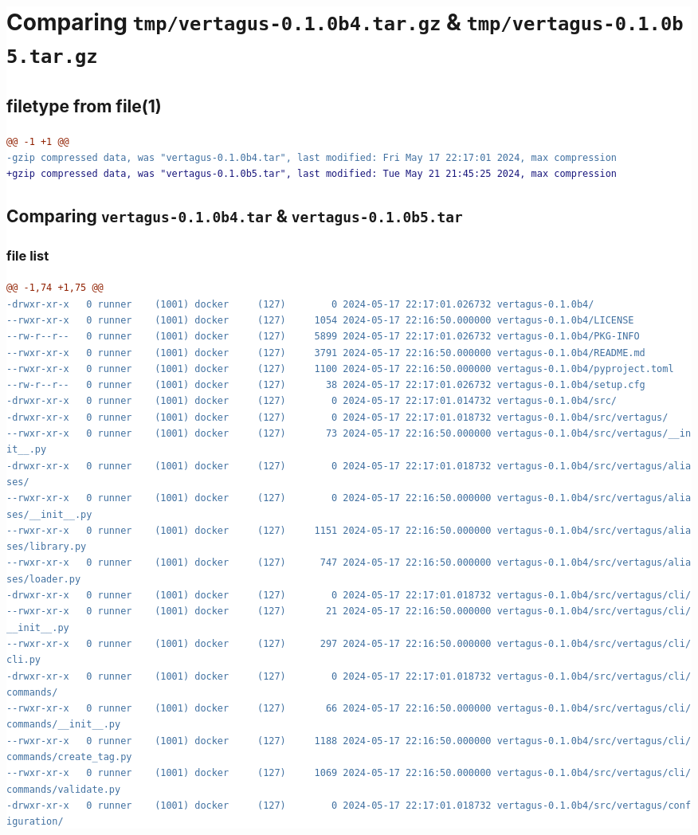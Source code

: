 # Comparing `tmp/vertagus-0.1.0b4.tar.gz` & `tmp/vertagus-0.1.0b5.tar.gz`

## filetype from file(1)

```diff
@@ -1 +1 @@
-gzip compressed data, was "vertagus-0.1.0b4.tar", last modified: Fri May 17 22:17:01 2024, max compression
+gzip compressed data, was "vertagus-0.1.0b5.tar", last modified: Tue May 21 21:45:25 2024, max compression
```

## Comparing `vertagus-0.1.0b4.tar` & `vertagus-0.1.0b5.tar`

### file list

```diff
@@ -1,74 +1,75 @@
-drwxr-xr-x   0 runner    (1001) docker     (127)        0 2024-05-17 22:17:01.026732 vertagus-0.1.0b4/
--rwxr-xr-x   0 runner    (1001) docker     (127)     1054 2024-05-17 22:16:50.000000 vertagus-0.1.0b4/LICENSE
--rw-r--r--   0 runner    (1001) docker     (127)     5899 2024-05-17 22:17:01.026732 vertagus-0.1.0b4/PKG-INFO
--rwxr-xr-x   0 runner    (1001) docker     (127)     3791 2024-05-17 22:16:50.000000 vertagus-0.1.0b4/README.md
--rwxr-xr-x   0 runner    (1001) docker     (127)     1100 2024-05-17 22:16:50.000000 vertagus-0.1.0b4/pyproject.toml
--rw-r--r--   0 runner    (1001) docker     (127)       38 2024-05-17 22:17:01.026732 vertagus-0.1.0b4/setup.cfg
-drwxr-xr-x   0 runner    (1001) docker     (127)        0 2024-05-17 22:17:01.014732 vertagus-0.1.0b4/src/
-drwxr-xr-x   0 runner    (1001) docker     (127)        0 2024-05-17 22:17:01.018732 vertagus-0.1.0b4/src/vertagus/
--rwxr-xr-x   0 runner    (1001) docker     (127)       73 2024-05-17 22:16:50.000000 vertagus-0.1.0b4/src/vertagus/__init__.py
-drwxr-xr-x   0 runner    (1001) docker     (127)        0 2024-05-17 22:17:01.018732 vertagus-0.1.0b4/src/vertagus/aliases/
--rwxr-xr-x   0 runner    (1001) docker     (127)        0 2024-05-17 22:16:50.000000 vertagus-0.1.0b4/src/vertagus/aliases/__init__.py
--rwxr-xr-x   0 runner    (1001) docker     (127)     1151 2024-05-17 22:16:50.000000 vertagus-0.1.0b4/src/vertagus/aliases/library.py
--rwxr-xr-x   0 runner    (1001) docker     (127)      747 2024-05-17 22:16:50.000000 vertagus-0.1.0b4/src/vertagus/aliases/loader.py
-drwxr-xr-x   0 runner    (1001) docker     (127)        0 2024-05-17 22:17:01.018732 vertagus-0.1.0b4/src/vertagus/cli/
--rwxr-xr-x   0 runner    (1001) docker     (127)       21 2024-05-17 22:16:50.000000 vertagus-0.1.0b4/src/vertagus/cli/__init__.py
--rwxr-xr-x   0 runner    (1001) docker     (127)      297 2024-05-17 22:16:50.000000 vertagus-0.1.0b4/src/vertagus/cli/cli.py
-drwxr-xr-x   0 runner    (1001) docker     (127)        0 2024-05-17 22:17:01.018732 vertagus-0.1.0b4/src/vertagus/cli/commands/
--rwxr-xr-x   0 runner    (1001) docker     (127)       66 2024-05-17 22:16:50.000000 vertagus-0.1.0b4/src/vertagus/cli/commands/__init__.py
--rwxr-xr-x   0 runner    (1001) docker     (127)     1188 2024-05-17 22:16:50.000000 vertagus-0.1.0b4/src/vertagus/cli/commands/create_tag.py
--rwxr-xr-x   0 runner    (1001) docker     (127)     1069 2024-05-17 22:16:50.000000 vertagus-0.1.0b4/src/vertagus/cli/commands/validate.py
-drwxr-xr-x   0 runner    (1001) docker     (127)        0 2024-05-17 22:17:01.018732 vertagus-0.1.0b4/src/vertagus/configuration/
```